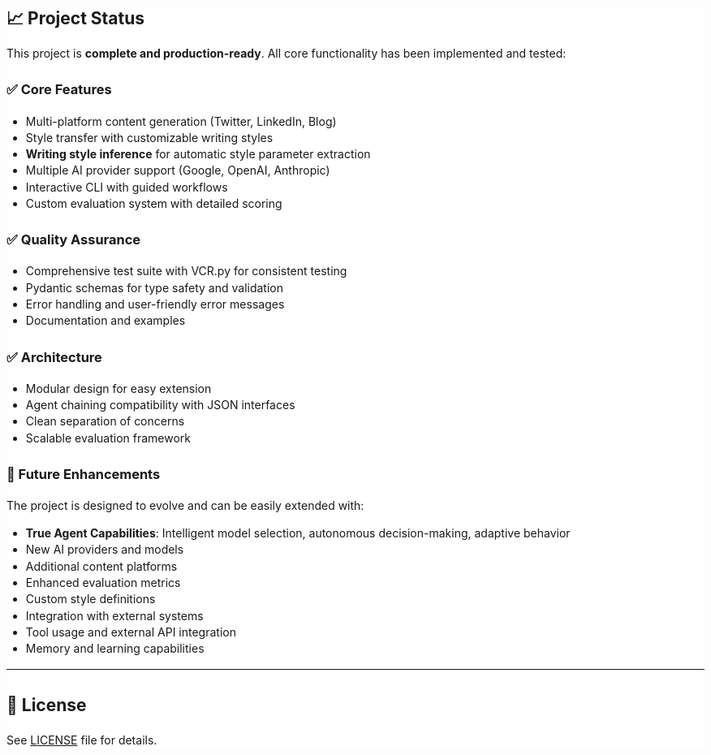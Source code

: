 
## 📈 Project Status

This project is **complete and production-ready**. All core functionality has been implemented and tested:

### ✅ Core Features

- Multi-platform content generation (Twitter, LinkedIn, Blog)
- Style transfer with customizable writing styles
- **Writing style inference** for automatic style parameter extraction
- Multiple AI provider support (Google, OpenAI, Anthropic)
- Interactive CLI with guided workflows
- Custom evaluation system with detailed scoring

### ✅ Quality Assurance

- Comprehensive test suite with VCR.py for consistent testing
- Pydantic schemas for type safety and validation
- Error handling and user-friendly error messages
- Documentation and examples

### ✅ Architecture

- Modular design for easy extension
- Agent chaining compatibility with JSON interfaces
- Clean separation of concerns
- Scalable evaluation framework

### 🚀 Future Enhancements

The project is designed to evolve and can be easily extended with:

- **True Agent Capabilities**: Intelligent model selection, autonomous decision-making, adaptive behavior
- New AI providers and models
- Additional content platforms
- Enhanced evaluation metrics
- Custom style definitions
- Integration with external systems
- Tool usage and external API integration
- Memory and learning capabilities

---

## 📄 License

See [LICENSE](LICENSE) file for details.
